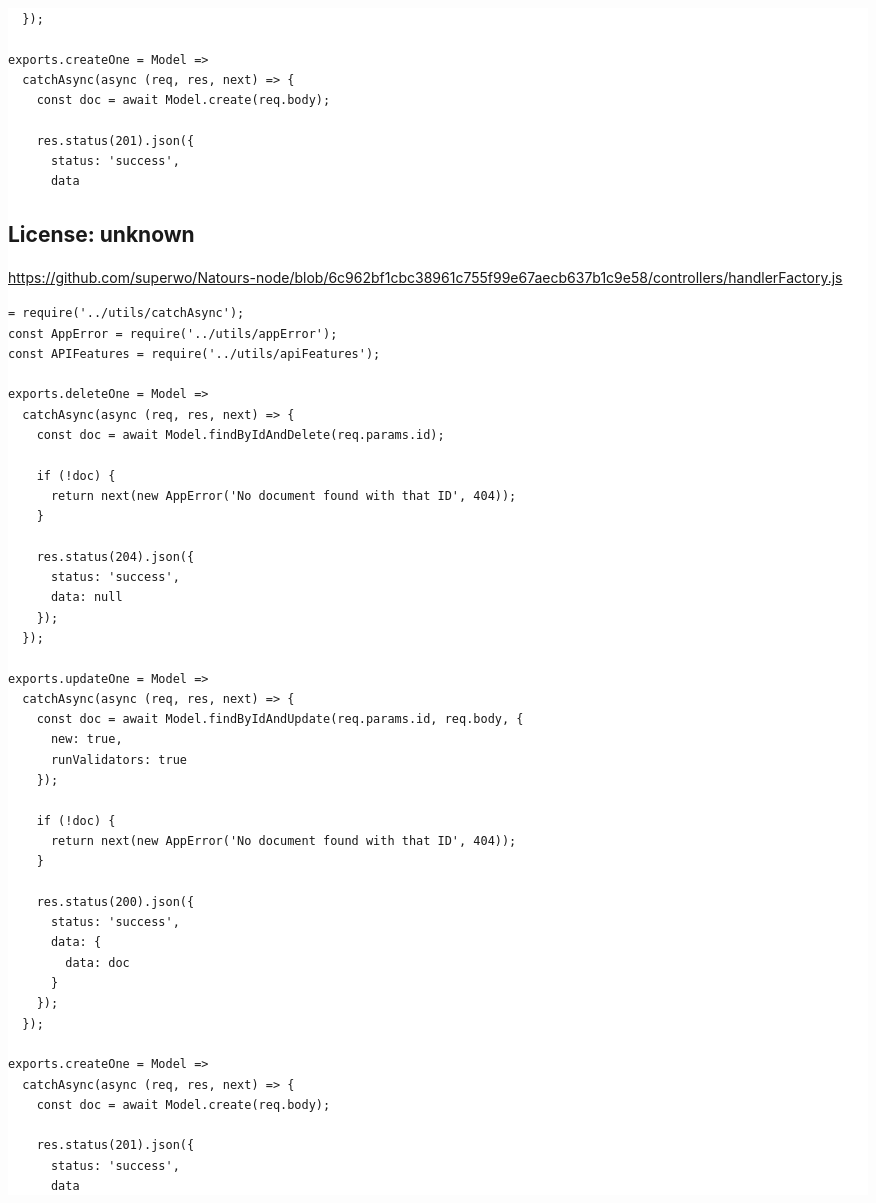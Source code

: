 ```
  });

exports.createOne = Model =>
  catchAsync(async (req, res, next) => {
    const doc = await Model.create(req.body);

    res.status(201).json({
      status: 'success',
      data
```


## License: unknown
https://github.com/superwo/Natours-node/blob/6c962bf1cbc38961c755f99e67aecb637b1c9e58/controllers/handlerFactory.js

```
= require('../utils/catchAsync');
const AppError = require('../utils/appError');
const APIFeatures = require('../utils/apiFeatures');

exports.deleteOne = Model =>
  catchAsync(async (req, res, next) => {
    const doc = await Model.findByIdAndDelete(req.params.id);

    if (!doc) {
      return next(new AppError('No document found with that ID', 404));
    }

    res.status(204).json({
      status: 'success',
      data: null
    });
  });

exports.updateOne = Model =>
  catchAsync(async (req, res, next) => {
    const doc = await Model.findByIdAndUpdate(req.params.id, req.body, {
      new: true,
      runValidators: true
    });

    if (!doc) {
      return next(new AppError('No document found with that ID', 404));
    }

    res.status(200).json({
      status: 'success',
      data: {
        data: doc
      }
    });
  });

exports.createOne = Model =>
  catchAsync(async (req, res, next) => {
    const doc = await Model.create(req.body);

    res.status(201).json({
      status: 'success',
      data
```
